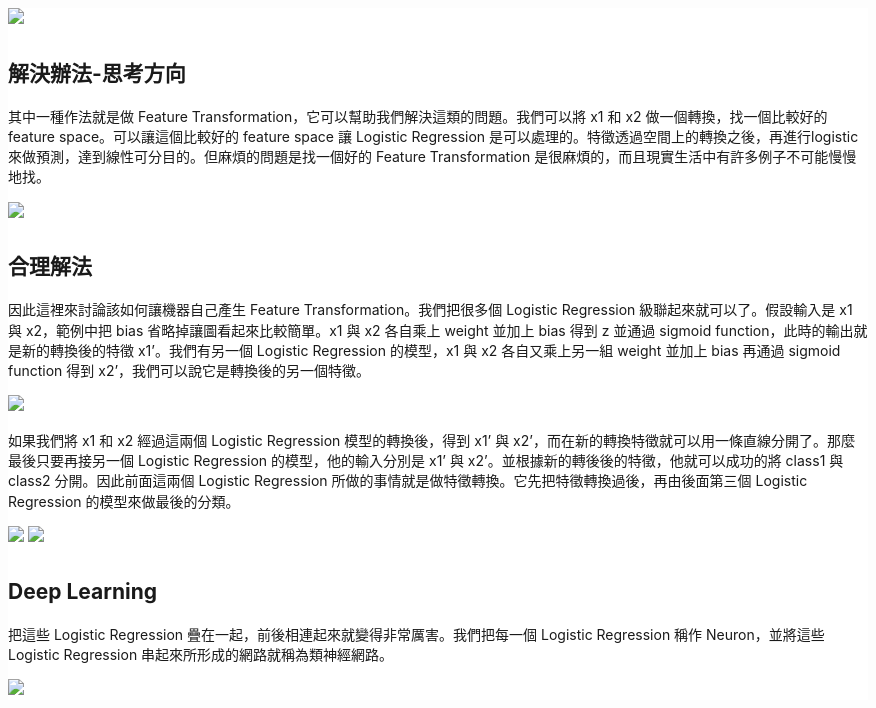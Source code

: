 ![](https://i.imgur.com/tOckkeI.png)

## 解決辦法-思考方向
其中一種作法就是做 Feature Transformation，它可以幫助我們解決這類的問題。我們可以將 x1 和 x2 做一個轉換，找一個比較好的 feature space。可以讓這個比較好的 feature space 讓 Logistic Regression 是可以處理的。特徵透過空間上的轉換之後，再進行logistic來做預測，達到線性可分目的。但麻煩的問題是找一個好的 Feature Transformation 是很麻煩的，而且現實生活中有許多例子不可能慢慢地找。

![](https://i.imgur.com/dRpOemM.png)

## 合理解法
因此這裡來討論該如何讓機器自己產生 Feature Transformation。我們把很多個 Logistic Regression 級聯起來就可以了。假設輸入是 x1 與 x2，範例中把 bias 省略掉讓圖看起來比較簡單。x1 與 x2 各自乘上 weight 並加上 bias 得到 z 並通過 sigmoid function，此時的輸出就是新的轉換後的特徵 x1’。我們有另一個 Logistic Regression 的模型，x1 與 x2 各自又乘上另一組 weight 並加上 bias 再通過 sigmoid function 得到 x2’，我們可以說它是轉換後的另一個特徵。

![](https://i.imgur.com/TTpb0nc.png)

如果我們將 x1 和 x2 經過這兩個 Logistic Regression  模型的轉換後，得到 x1’ 與 x2’，而在新的轉換特徵就可以用一條直線分開了。那麼最後只要再接另一個 Logistic Regression  的模型，他的輸入分別是 x1’ 與 x2’。並根據新的轉後後的特徵，他就可以成功的將 class1 與 class2 分開。因此前面這兩個 Logistic Regression 所做的事情就是做特徵轉換。它先把特徵轉換過後，再由後面第三個 Logistic Regression  的模型來做最後的分類。

![](https://i.imgur.com/KpuNIBU.png)
![](https://i.imgur.com/v8aHpkZ.png)

## Deep Learning
把這些 Logistic Regression 疊在一起，前後相連起來就變得非常厲害。我們把每一個 Logistic Regression  稱作 Neuron，並將這些 Logistic Regression  串起來所形成的網路就稱為類神經網路。

![](https://i.imgur.com/o8M9tGC.png)